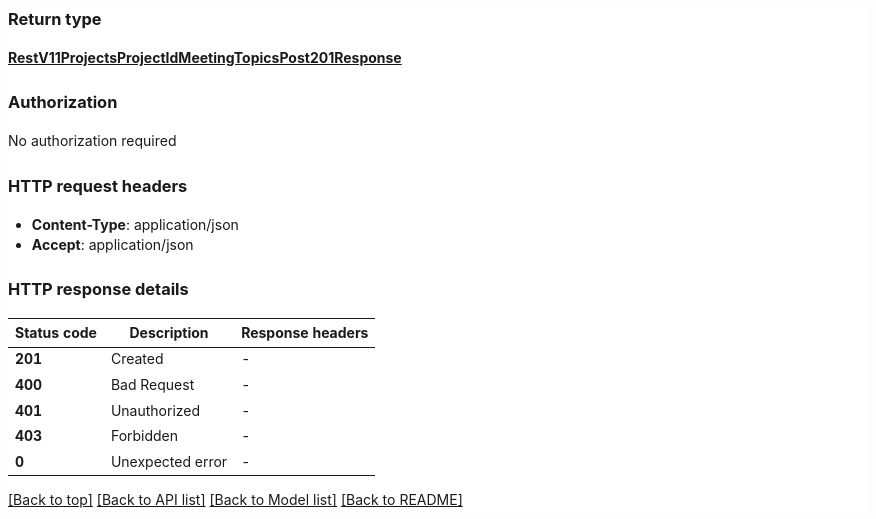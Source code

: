 ### Return type

[**RestV11ProjectsProjectIdMeetingTopicsPost201Response**](RestV11ProjectsProjectIdMeetingTopicsPost201Response.md)

### Authorization

No authorization required

### HTTP request headers

 - **Content-Type**: application/json
 - **Accept**: application/json

### HTTP response details

| Status code | Description | Response headers |
|-------------|-------------|------------------|
**201** | Created |  -  |
**400** | Bad Request |  -  |
**401** | Unauthorized |  -  |
**403** | Forbidden |  -  |
**0** | Unexpected error |  -  |

[[Back to top]](#) [[Back to API list]](../README.md#documentation-for-api-endpoints) [[Back to Model list]](../README.md#documentation-for-models) [[Back to README]](../README.md)

